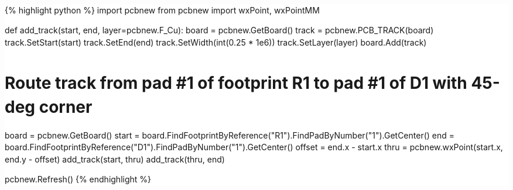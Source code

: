 {% highlight python %}
import pcbnew
from pcbnew import wxPoint, wxPointMM

def add_track(start, end, layer=pcbnew.F_Cu):
    board = pcbnew.GetBoard()
    track = pcbnew.PCB_TRACK(board)
    track.SetStart(start)
    track.SetEnd(end)
    track.SetWidth(int(0.25 * 1e6))
    track.SetLayer(layer)
    board.Add(track)

# Route track from pad #1 of footprint R1 to pad #1 of D1 with 45-deg corner
board = pcbnew.GetBoard()
start = board.FindFootprintByReference("R1").FindPadByNumber("1").GetCenter()
end = board.FindFootprintByReference("D1").FindPadByNumber("1").GetCenter()
offset = end.x - start.x
thru = pcbnew.wxPoint(start.x, end.y - offset)
add_track(start, thru)
add_track(thru, end)

pcbnew.Refresh()
{% endhighlight %}
